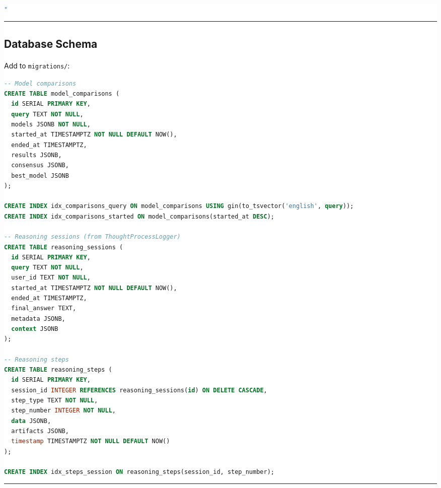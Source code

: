 ```bash
"
```

---

## Database Schema

Add to `migrations/`:

```sql
-- Model comparisons
CREATE TABLE model_comparisons (
  id SERIAL PRIMARY KEY,
  query TEXT NOT NULL,
  models JSONB NOT NULL,
  started_at TIMESTAMPTZ NOT NULL DEFAULT NOW(),
  ended_at TIMESTAMPTZ,
  results JSONB,
  consensus JSONB,
  best_model JSONB
);

CREATE INDEX idx_comparisons_query ON model_comparisons USING gin(to_tsvector('english', query));
CREATE INDEX idx_comparisons_started ON model_comparisons(started_at DESC);

-- Reasoning sessions (from ThoughtProcessLogger)
CREATE TABLE reasoning_sessions (
  id SERIAL PRIMARY KEY,
  query TEXT NOT NULL,
  user_id TEXT NOT NULL,
  started_at TIMESTAMPTZ NOT NULL DEFAULT NOW(),
  ended_at TIMESTAMPTZ,
  final_answer TEXT,
  metadata JSONB,
  context JSONB
);

-- Reasoning steps
CREATE TABLE reasoning_steps (
  id SERIAL PRIMARY KEY,
  session_id INTEGER REFERENCES reasoning_sessions(id) ON DELETE CASCADE,
  step_type TEXT NOT NULL,
  step_number INTEGER NOT NULL,
  data JSONB,
  artifacts JSONB,
  timestamp TIMESTAMPTZ NOT NULL DEFAULT NOW()
);

CREATE INDEX idx_steps_session ON reasoning_steps(session_id, step_number);
```

---
